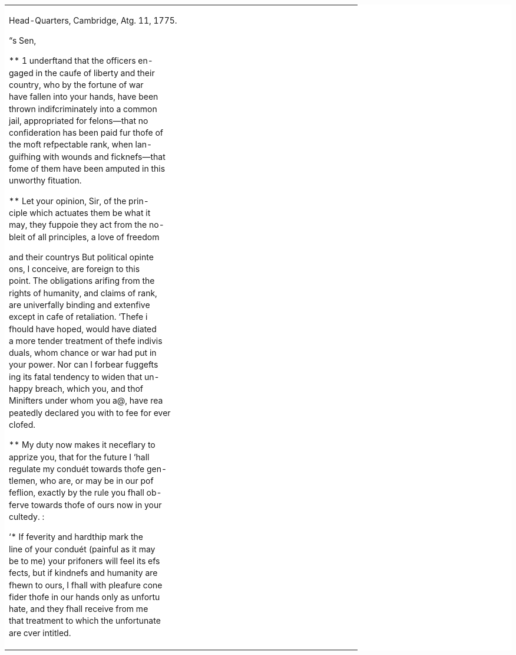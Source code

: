 <table style="width: 100%;"><tr><td style="width: 50%">

  
Head-Quarters, Cambridge, Atg. 11, 1775.  
  
“s Sen,  
  
** 1 underftand that the officers en-  
gaged in the caufe of liberty and their  
country, who by the fortune of war  
have fallen into your hands, have been  
thrown indifcriminately into a common  
jail, appropriated for felons—that no  
confideration has been paid fur thofe of  
the moft refpectable rank, when lan-  
guifhing with wounds and ficknefs—that  
fome of them have been amputed in this  
unworthy fituation.  
  
** Let your opinion, Sir, of the prin-  
ciple which actuates them be what it  
may, they fuppoie they act from the no-  
bleit of all principles, a love of freedom  
  
and their countrys But political opinte  
ons, I conceive, are foreign to this  
point. The obligations arifing from the  
rights of humanity, and claims of rank,  
are univerfally binding and extenfive  
except in cafe of retaliation. ‘Thefe i  
fhould have hoped, would have diated  
a more tender treatment of thefe indivis  
duals, whom chance or war had put in  
your power. Nor can I forbear fuggefts  
ing its fatal tendency to widen that un-  
happy breach, which you, and thof  
Minifters under whom you a@, have rea  
peatedly declared you with to fee for ever  
clofed.  
  
** My duty now makes it neceflary to  
apprize you, that for the future I ‘hall  
regulate my conduét towards thofe gen-  
tlemen, who are, or may be in our pof  
feflion, exactly by the rule you fhall ob-  
ferve towards thofe of ours now in your  
cultedy. :  
  
‘* If feverity and hardthip mark the  
line of your conduét (painful as it may  
be to me) your prifoners will feel its efs  
fects, but if kindnefs and humanity are  
fhewn to ours, I fhall with pleafure cone  
fider thofe in our hands only as unfortu  
hate, and they fhall receive from me  
that treatment to which the unfortunate  
are cver intitled.  
  